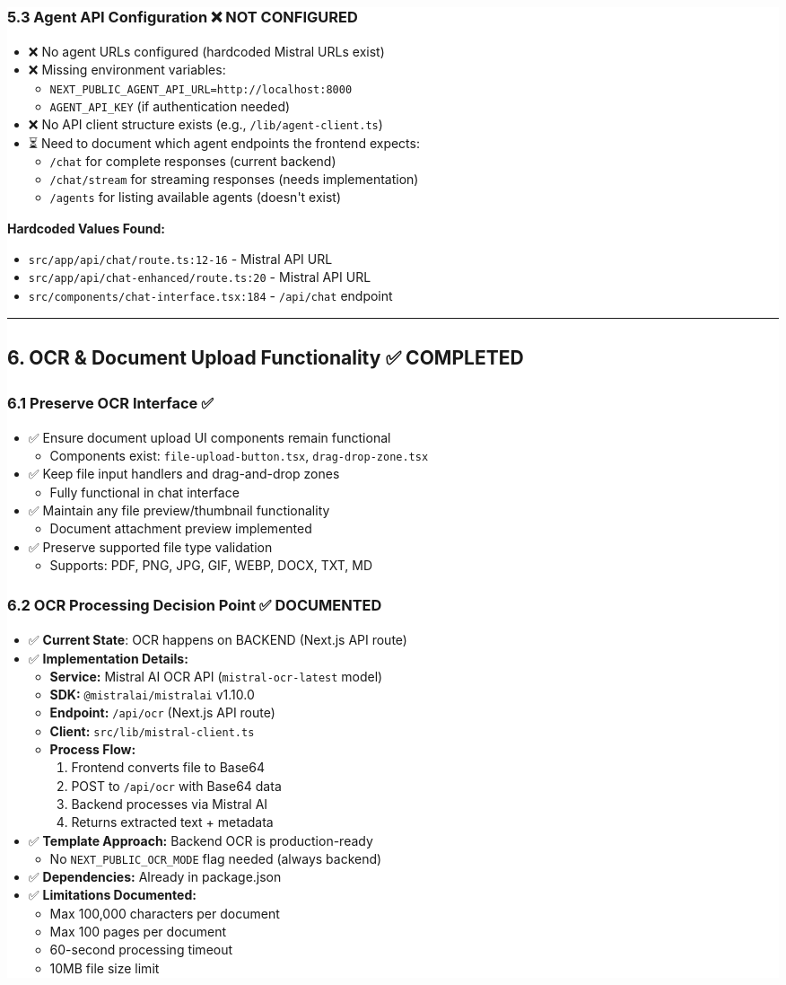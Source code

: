 ### 5.3 Agent API Configuration ❌ NOT CONFIGURED
- ❌ No agent URLs configured (hardcoded Mistral URLs exist)
- ❌ Missing environment variables:
  - `NEXT_PUBLIC_AGENT_API_URL=http://localhost:8000`
  - `AGENT_API_KEY` (if authentication needed)
- ❌ No API client structure exists (e.g., `/lib/agent-client.ts`)
- ⏳ Need to document which agent endpoints the frontend expects:
  - `/chat` for complete responses (current backend)
  - `/chat/stream` for streaming responses (needs implementation)
  - `/agents` for listing available agents (doesn't exist)

**Hardcoded Values Found:**
- `src/app/api/chat/route.ts:12-16` - Mistral API URL
- `src/app/api/chat-enhanced/route.ts:20` - Mistral API URL
- `src/components/chat-interface.tsx:184` - `/api/chat` endpoint

---

## 6. OCR & Document Upload Functionality ✅ COMPLETED

### 6.1 Preserve OCR Interface ✅
- ✅ Ensure document upload UI components remain functional
  - Components exist: `file-upload-button.tsx`, `drag-drop-zone.tsx`
- ✅ Keep file input handlers and drag-and-drop zones
  - Fully functional in chat interface
- ✅ Maintain any file preview/thumbnail functionality
  - Document attachment preview implemented
- ✅ Preserve supported file type validation
  - Supports: PDF, PNG, JPG, GIF, WEBP, DOCX, TXT, MD

### 6.2 OCR Processing Decision Point ✅ DOCUMENTED
- ✅ **Current State**: OCR happens on BACKEND (Next.js API route)
- ✅ **Implementation Details:**
  - **Service:** Mistral AI OCR API (`mistral-ocr-latest` model)
  - **SDK:** `@mistralai/mistralai` v1.10.0
  - **Endpoint:** `/api/ocr` (Next.js API route)
  - **Client:** `src/lib/mistral-client.ts`
  - **Process Flow:**
    1. Frontend converts file to Base64
    2. POST to `/api/ocr` with Base64 data
    3. Backend processes via Mistral AI
    4. Returns extracted text + metadata
- ✅ **Template Approach:** Backend OCR is production-ready
  - No `NEXT_PUBLIC_OCR_MODE` flag needed (always backend)
- ✅ **Dependencies:** Already in package.json
- ✅ **Limitations Documented:**
  - Max 100,000 characters per document
  - Max 100 pages per document
  - 60-second processing timeout
  - 10MB file size limit
